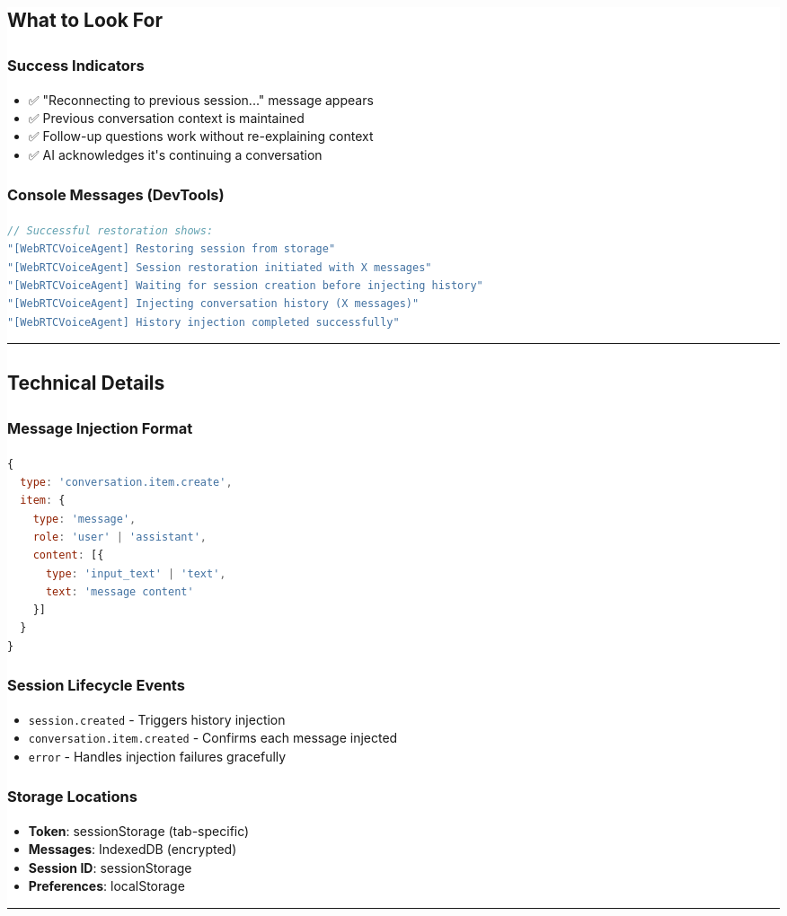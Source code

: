 
## What to Look For

### Success Indicators
- ✅ "Reconnecting to previous session..." message appears
- ✅ Previous conversation context is maintained
- ✅ Follow-up questions work without re-explaining context
- ✅ AI acknowledges it's continuing a conversation

### Console Messages (DevTools)
```javascript
// Successful restoration shows:
"[WebRTCVoiceAgent] Restoring session from storage"
"[WebRTCVoiceAgent] Session restoration initiated with X messages"
"[WebRTCVoiceAgent] Waiting for session creation before injecting history"
"[WebRTCVoiceAgent] Injecting conversation history (X messages)"
"[WebRTCVoiceAgent] History injection completed successfully"
```

---

## Technical Details

### Message Injection Format
```javascript
{
  type: 'conversation.item.create',
  item: {
    type: 'message',
    role: 'user' | 'assistant',
    content: [{
      type: 'input_text' | 'text',
      text: 'message content'
    }]
  }
}
```

### Session Lifecycle Events
- `session.created` - Triggers history injection
- `conversation.item.created` - Confirms each message injected
- `error` - Handles injection failures gracefully

### Storage Locations
- **Token**: sessionStorage (tab-specific)
- **Messages**: IndexedDB (encrypted)
- **Session ID**: sessionStorage
- **Preferences**: localStorage

---
